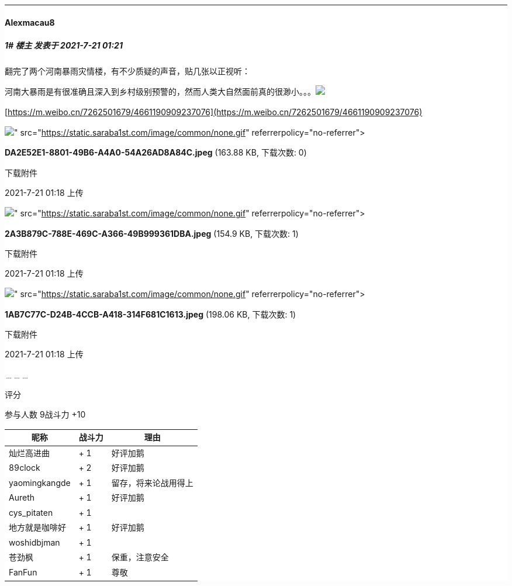 

*****

####  Alexmacau8  
##### 1#       楼主       发表于 2021-7-21 01:21


翻完了两个河南暴雨灾情楼，有不少质疑的声音，贴几张以正视听：


河南大暴雨是有很准确且深入到乡村级别预警的，然而人类大自然面前真的很渺小。。。<img src="https://static.saraba1st.com/image/smiley/face2017/097.png" referrerpolicy="no-referrer"> 

[https://m.weibo.cn/7262501679/4661190909237076](https://m.weibo.cn/7262501679/4661190909237076)


<img src="https://img.saraba1st.com/forum/202107/21/011844pet22zoer23vn62v.jpeg" referrerpolicy="no-referrer">" src="https://static.saraba1st.com/image/common/none.gif" referrerpolicy="no-referrer">


<strong>DA2E52E1-8801-49B6-A4A0-54A26AD8A84C.jpeg</strong> (163.88 KB, 下载次数: 0)

下载附件

2021-7-21 01:18 上传


<img src="https://img.saraba1st.com/forum/202107/21/011844ib55zhzxm9bx7122.jpeg" referrerpolicy="no-referrer">" src="https://static.saraba1st.com/image/common/none.gif" referrerpolicy="no-referrer">


<strong>2A3B879C-788E-469C-A366-49B999361DBA.jpeg</strong> (154.9 KB, 下载次数: 1)

下载附件

2021-7-21 01:18 上传


<img src="https://img.saraba1st.com/forum/202107/21/011844rsgxotkfdt85z5to.jpeg" referrerpolicy="no-referrer">" src="https://static.saraba1st.com/image/common/none.gif" referrerpolicy="no-referrer">


<strong>1AB7C77C-D24B-4CCB-A418-314F681C1613.jpeg</strong> (198.06 KB, 下载次数: 1)

下载附件

2021-7-21 01:18 上传


﹍﹍﹍

评分


 参与人数 9战斗力 +10

|昵称|战斗力|理由|
|----|---|---|
| 灿烂高进曲| + 1|好评加鹅|
| 89clock| + 2|好评加鹅|
| yaomingkangde| + 1|留存，将来论战用得上|
| Aureth| + 1|好评加鹅|
| cys_pitaten| + 1||
| 地方就是咖啡好| + 1|好评加鹅|
| woshidbjman| + 1||
| 苍劲枫| + 1|保重，注意安全|
| FanFun| + 1|尊敬|
